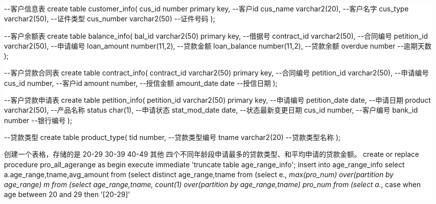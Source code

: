 --客户信息表
create table customer_info(
  cus_id number primary key,   --客户id
  cus_name varchar2(20),       --客户名字
  cus_type varchar2(50),         --证件类型
  cus_number varchar2(50)    --证件号码
);

--客户余额表
create table balance_info(
  bal_id varchar2(50) primary key,  --借据号
  contract_id varchar2(50),         --合同编号
  petition_id varchar2(50),         --申请编号 
  loan_amount number(11,2),   --贷款金额
  loan_balance number(11,2),  --贷款余额
  overdue number              --逾期天数
);

--客户贷款合同表
create table contract_info(
  contract_id varchar2(50) primary key,    --合同编号
  petition_id varchar2(50),   --申请编号
  cus_id number,                --客户id
  amount number,              --授信金额
  amount_date date            --授信日期
);

--客户贷款申请表
create table petition_info(
  petition_id varchar2(50) primary key,       --申请编号
  petition_date date,         --申请日期
  product varchar2(50),       --产品名称
  status char(1),             --申请状态
  stat_mod_date date,         --状态最新变更日期
  cus_id number,              --客户编号
  bank_id number           --银行编号
);

--贷款类型
create table product_type(
 tid number,                   --贷款类型编号
 tname varchar2(20)       --贷款类型名称
);

创建一个表格，存储的是
20-29
30-39
40-49
其他
四个不同年龄段申请最多的贷款类型、和平均申请的贷款金额。
create or replace procedure pro_all_agerange
as
begin
  execute immediate 'truncate table age_range_info';
  insert into age_range_info 
  select a.age_range,tname,avg_amount from
(select distinct age_range,tname from
(select e.*,
       max(pro_num) over(partition by age_range) m
  from
(select age_range,tname,
       count(1) over(partition by age_range,tname) pro_num
  from
(select a.*,
       case 
         when age between 20 and 29 then '[20-29]'